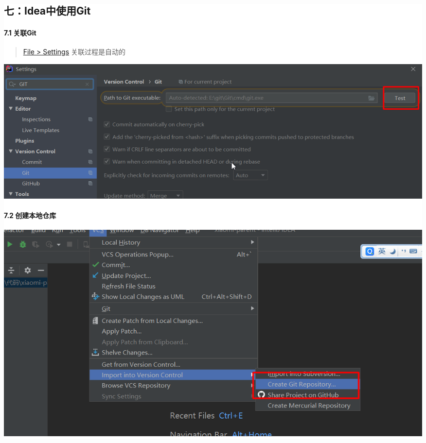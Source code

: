 
## 七：Idea中使用Git



#### 7.1 关联Git

> [File > Settings]()  关联过程是自动的

![image-20201211091826004](笔记.assets/image-20201211091826004.png)



#### 7.2 创建本地仓库

![image-20201211092127617](笔记.assets/image-20201211092127617.png)

